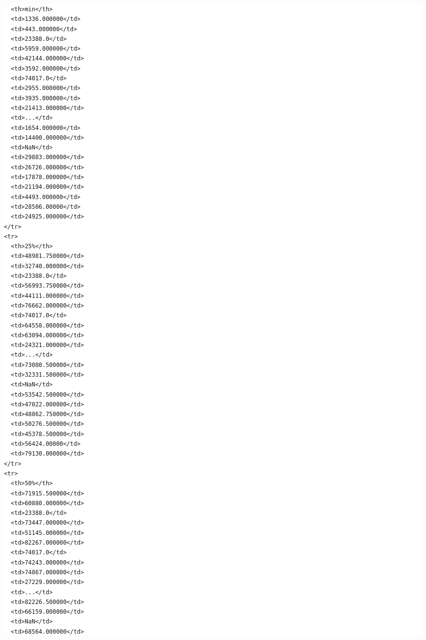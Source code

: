       <th>min</th>
      <td>1336.000000</td>
      <td>443.000000</td>
      <td>23388.0</td>
      <td>5959.000000</td>
      <td>42144.000000</td>
      <td>3592.000000</td>
      <td>74017.0</td>
      <td>2955.000000</td>
      <td>3935.000000</td>
      <td>21413.000000</td>
      <td>...</td>
      <td>1654.000000</td>
      <td>14400.000000</td>
      <td>NaN</td>
      <td>29883.000000</td>
      <td>26726.000000</td>
      <td>17878.000000</td>
      <td>21194.000000</td>
      <td>4493.000000</td>
      <td>28506.00000</td>
      <td>24925.000000</td>
    </tr>
    <tr>
      <th>25%</th>
      <td>48981.750000</td>
      <td>32740.000000</td>
      <td>23388.0</td>
      <td>56993.750000</td>
      <td>44111.000000</td>
      <td>76662.000000</td>
      <td>74017.0</td>
      <td>64558.000000</td>
      <td>63094.000000</td>
      <td>24321.000000</td>
      <td>...</td>
      <td>73080.500000</td>
      <td>32331.500000</td>
      <td>NaN</td>
      <td>53542.500000</td>
      <td>47022.000000</td>
      <td>48862.750000</td>
      <td>50276.500000</td>
      <td>45378.500000</td>
      <td>56424.00000</td>
      <td>79130.000000</td>
    </tr>
    <tr>
      <th>50%</th>
      <td>71915.500000</td>
      <td>60880.000000</td>
      <td>23388.0</td>
      <td>73447.000000</td>
      <td>51145.000000</td>
      <td>82267.000000</td>
      <td>74017.0</td>
      <td>74243.000000</td>
      <td>74867.000000</td>
      <td>27229.000000</td>
      <td>...</td>
      <td>82226.500000</td>
      <td>66159.000000</td>
      <td>NaN</td>
      <td>68564.000000</td>